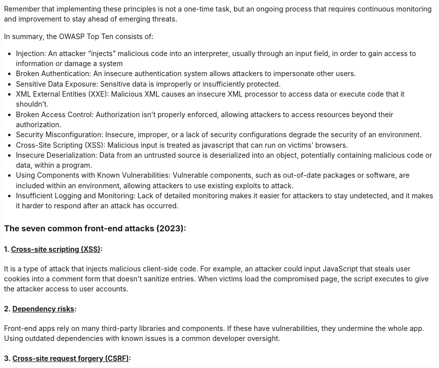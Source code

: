 
Remember that implementing these principles is not a one-time task, but an ongoing process that requires continuous monitoring and improvement to stay ahead of emerging threats.

In summary, the OWASP Top Ten consists of:

- Injection: An attacker “injects” malicious code into an interpreter, usually through an input field, in order to gain access to information or damage a system
- Broken Authentication: An insecure authentication system allows attackers to impersonate other users.
- Sensitive Data Exposure: Sensitive data is improperly or insufficiently protected.
- XML External Entities (XXE): Malicious XML causes an insecure XML processor to access data or execute code that it shouldn’t.
- Broken Access Control: Authorization isn’t properly enforced, allowing attackers to access resources beyond their authorization.
- Security Misconfiguration: Insecure, improper, or a lack of security configurations degrade the security of an environment.
- Cross-Site Scripting (XSS): Malicious input is treated as javascript that can run on victims’ browsers.
- Insecure Deserialization: Data from an untrusted source is deserialized into an object, potentially containing malicious code or data, within a program.
- Using Components with Known Vulnerabilities: Vulnerable components, such as out-of-date packages or software, are included within an environment, allowing attackers to use existing exploits to attack.
- Insufficient Logging and Monitoring: Lack of detailed monitoring makes it easier for attackers to stay undetected, and it makes it harder to respond after an attack has occurred.


### The seven common front-end attacks (2023):

#### [](https://dev.to/tinymce/7-common-front-end-security-attacks-372p?ref=dailydev#1-crosssite-scripting-xss)1. [Cross-site scripting (XSS)](https://www.tiny.cloud/docs/tinymce/6/security/#cross-site-scripting-xss?utm_campaign=devrel_devto_tiny&utm_source=devto&utm_medium=blog):

It is a type of attack that injects malicious client-side code. For example, an attacker could input JavaScript that steals user cookies into a comment form that doesn't sanitize entries. When victims load the compromised page, the script executes to give the attacker access to user accounts.

#### [](https://dev.to/tinymce/7-common-front-end-security-attacks-372p?ref=dailydev#2-dependency-risks)2. [Dependency risks](https://www.tiny.cloud/docs/tinymce/6/security/#keeping-dependencies-up-to-date?utm_campaign=devrel_devto_tiny&utm_source=devto&utm_medium=blog):

Front-end apps rely on many third-party libraries and components. If these have vulnerabilities, they undermine the whole app. Using outdated dependencies with known issues is a common developer oversight.

#### [](https://dev.to/tinymce/7-common-front-end-security-attacks-372p?ref=dailydev#3-crosssite-request-forgery-csrf)3. [Cross-site request forgery (CSRF)](https://owasp.org/www-community/attacks/csrf):
